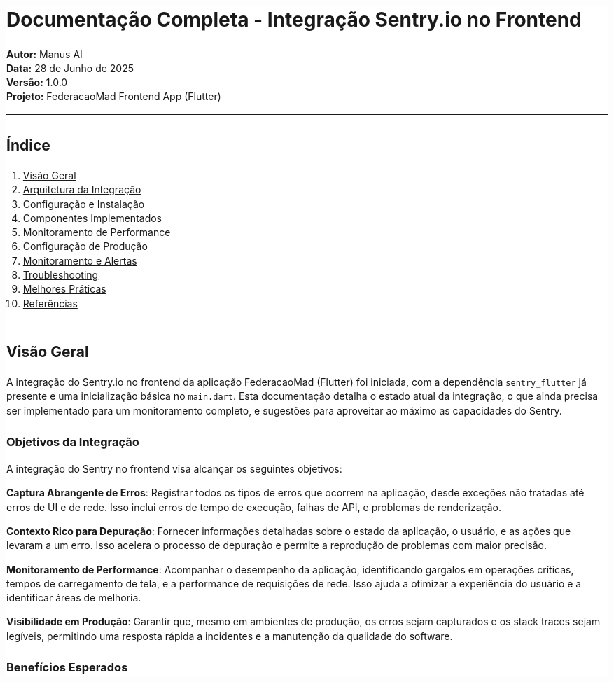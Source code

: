 
# Documentação Completa - Integração Sentry.io no Frontend

**Autor:** Manus AI  
**Data:** 28 de Junho de 2025  
**Versão:** 1.0.0  
**Projeto:** FederacaoMad Frontend App (Flutter)

---

## Índice

1. [Visão Geral](#visão-geral)
2. [Arquitetura da Integração](#arquitetura-da-integração)
3. [Configuração e Instalação](#configuração-e-instalação)
4. [Componentes Implementados](#componentes-implementados)
5. [Monitoramento de Performance](#monitoramento-de-performance)
6. [Configuração de Produção](#configuração-de-produção)
7. [Monitoramento e Alertas](#monitoramento-e-alertas)
8. [Troubleshooting](#troubleshooting)
9. [Melhores Práticas](#melhores-práticas)
10. [Referências](#referências)

---

## Visão Geral

A integração do Sentry.io no frontend da aplicação FederacaoMad (Flutter) foi iniciada, com a dependência `sentry_flutter` já presente e uma inicialização básica no `main.dart`. Esta documentação detalha o estado atual da integração, o que ainda precisa ser implementado para um monitoramento completo, e sugestões para aproveitar ao máximo as capacidades do Sentry.

### Objetivos da Integração

A integração do Sentry no frontend visa alcançar os seguintes objetivos:

**Captura Abrangente de Erros**: Registrar todos os tipos de erros que ocorrem na aplicação, desde exceções não tratadas até erros de UI e de rede. Isso inclui erros de tempo de execução, falhas de API, e problemas de renderização.

**Contexto Rico para Depuração**: Fornecer informações detalhadas sobre o estado da aplicação, o usuário, e as ações que levaram a um erro. Isso acelera o processo de depuração e permite a reprodução de problemas com maior precisão.

**Monitoramento de Performance**: Acompanhar o desempenho da aplicação, identificando gargalos em operações críticas, tempos de carregamento de tela, e a performance de requisições de rede. Isso ajuda a otimizar a experiência do usuário e a identificar áreas de melhoria.

**Visibilidade em Produção**: Garantir que, mesmo em ambientes de produção, os erros sejam capturados e os stack traces sejam legíveis, permitindo uma resposta rápida a incidentes e a manutenção da qualidade do software.

### Benefícios Esperados
